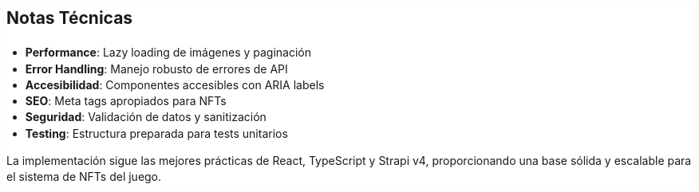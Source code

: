 ## Notas Técnicas

- **Performance**: Lazy loading de imágenes y paginación
- **Error Handling**: Manejo robusto de errores de API
- **Accesibilidad**: Componentes accesibles con ARIA labels
- **SEO**: Meta tags apropiados para NFTs
- **Seguridad**: Validación de datos y sanitización
- **Testing**: Estructura preparada para tests unitarios

La implementación sigue las mejores prácticas de React, TypeScript y Strapi v4, proporcionando una base sólida y escalable para el sistema de NFTs del juego.